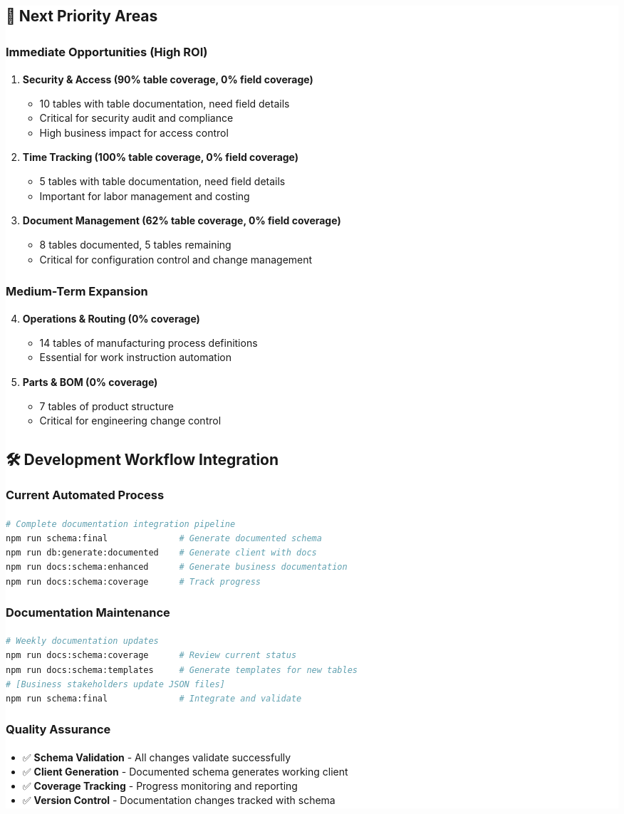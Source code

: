 ## 🚀 **Next Priority Areas**

### **Immediate Opportunities (High ROI)**

1. **Security & Access (90% table coverage, 0% field coverage)**
   - 10 tables with table documentation, need field details
   - Critical for security audit and compliance
   - High business impact for access control

2. **Time Tracking (100% table coverage, 0% field coverage)**
   - 5 tables with table documentation, need field details
   - Important for labor management and costing

3. **Document Management (62% table coverage, 0% field coverage)**
   - 8 tables documented, 5 tables remaining
   - Critical for configuration control and change management

### **Medium-Term Expansion**

4. **Operations & Routing (0% coverage)**
   - 14 tables of manufacturing process definitions
   - Essential for work instruction automation

5. **Parts & BOM (0% coverage)**
   - 7 tables of product structure
   - Critical for engineering change control

## 🛠️ **Development Workflow Integration**

### **Current Automated Process**
```bash
# Complete documentation integration pipeline
npm run schema:final              # Generate documented schema
npm run db:generate:documented    # Generate client with docs
npm run docs:schema:enhanced      # Generate business documentation
npm run docs:schema:coverage      # Track progress
```

### **Documentation Maintenance**
```bash
# Weekly documentation updates
npm run docs:schema:coverage      # Review current status
npm run docs:schema:templates     # Generate templates for new tables
# [Business stakeholders update JSON files]
npm run schema:final              # Integrate and validate
```

### **Quality Assurance**
- ✅ **Schema Validation** - All changes validate successfully
- ✅ **Client Generation** - Documented schema generates working client
- ✅ **Coverage Tracking** - Progress monitoring and reporting
- ✅ **Version Control** - Documentation changes tracked with schema

